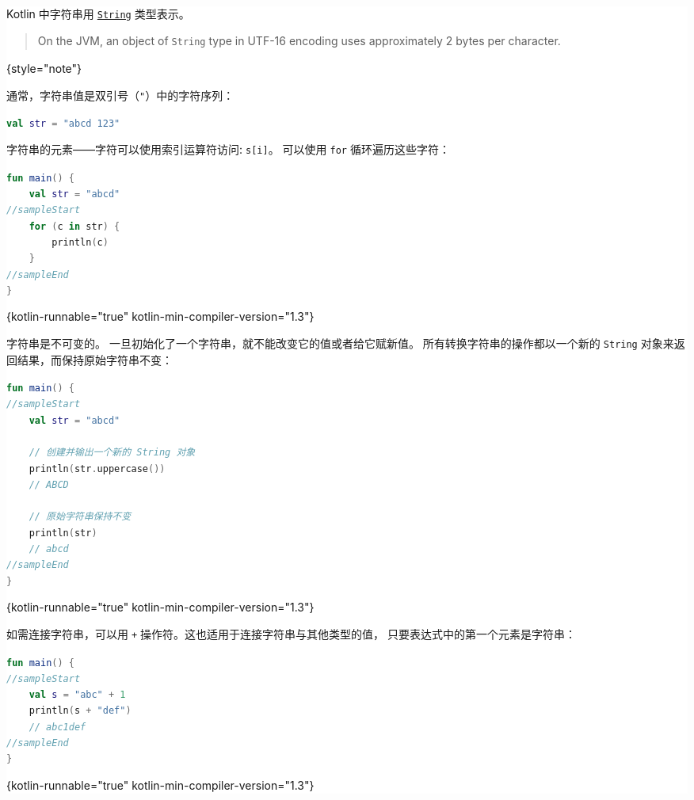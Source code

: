 [//]: # (title: 字符串)

Kotlin 中字符串用 [`String`](https://kotlinlang.org/api/latest/jvm/stdlib/kotlin/-string/) 类型表示。

> On the JVM, an object of `String` type in UTF-16 encoding uses approximately 2 bytes per character.
> 
{style="note"}

通常，字符串值是双引号（`"`）中的字符序列：

```kotlin
val str = "abcd 123"
```

字符串的元素——字符可以使用索引运算符访问: `s[i]`。
可以使用 `for` 循环遍历这些字符：

```kotlin
fun main() {
    val str = "abcd" 
//sampleStart
    for (c in str) {
        println(c)
    }
//sampleEnd
}
```
{kotlin-runnable="true" kotlin-min-compiler-version="1.3"}

字符串是不可变的。 一旦初始化了一个字符串，就不能改变它的值或者给它赋新值。
所有转换字符串的操作都以一个新的 `String` 对象来返回结果，而保持原始字符串不变：

```kotlin
fun main() {
//sampleStart
    val str = "abcd"
   
    // 创建并输出一个新的 String 对象
    println(str.uppercase())
    // ABCD
   
    // 原始字符串保持不变
    println(str) 
    // abcd
//sampleEnd
}
```
{kotlin-runnable="true" kotlin-min-compiler-version="1.3"}

如需连接字符串，可以用 `+` 操作符。这也适用于连接字符串与其他类型的值，
只要表达式中的第一个元素是字符串：

```kotlin
fun main() {
//sampleStart
    val s = "abc" + 1
    println(s + "def")
    // abc1def    
//sampleEnd
}
```
{kotlin-runnable="true" kotlin-min-compiler-version="1.3"}
